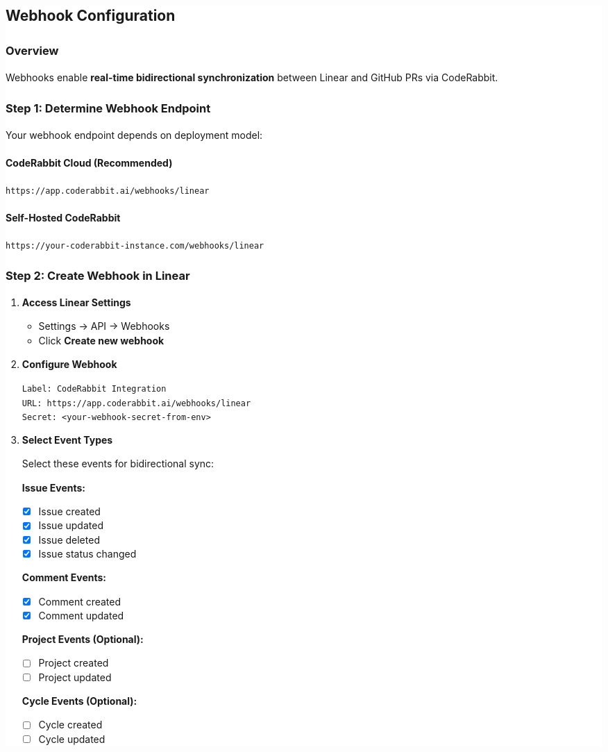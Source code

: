 
## Webhook Configuration

### Overview

Webhooks enable **real-time bidirectional synchronization** between Linear and GitHub PRs via CodeRabbit.

### Step 1: Determine Webhook Endpoint

Your webhook endpoint depends on deployment model:

#### CodeRabbit Cloud (Recommended)
```
https://app.coderabbit.ai/webhooks/linear
```

#### Self-Hosted CodeRabbit
```
https://your-coderabbit-instance.com/webhooks/linear
```

### Step 2: Create Webhook in Linear

1. **Access Linear Settings**
   - Settings → API → Webhooks
   - Click **Create new webhook**

2. **Configure Webhook**
   ```
   Label: CodeRabbit Integration
   URL: https://app.coderabbit.ai/webhooks/linear
   Secret: <your-webhook-secret-from-env>
   ```

3. **Select Event Types**

   Select these events for bidirectional sync:

   **Issue Events:**
   - [x] Issue created
   - [x] Issue updated
   - [x] Issue deleted
   - [x] Issue status changed

   **Comment Events:**
   - [x] Comment created
   - [x] Comment updated

   **Project Events (Optional):**
   - [ ] Project created
   - [ ] Project updated

   **Cycle Events (Optional):**
   - [ ] Cycle created
   - [ ] Cycle updated
